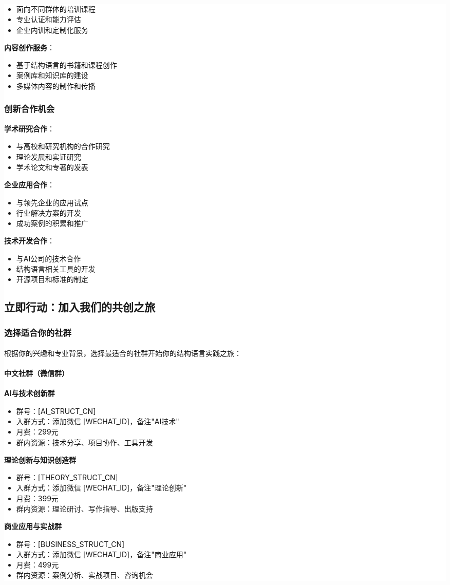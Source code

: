 - 面向不同群体的培训课程
- 专业认证和能力评估
- 企业内训和定制化服务

**内容创作服务**：

- 基于结构语言的书籍和课程创作
- 案例库和知识库的建设
- 多媒体内容的制作和传播

### 创新合作机会

**学术研究合作**：

- 与高校和研究机构的合作研究
- 理论发展和实证研究
- 学术论文和专著的发表

**企业应用合作**：

- 与领先企业的应用试点
- 行业解决方案的开发
- 成功案例的积累和推广

**技术开发合作**：

- 与AI公司的技术合作
- 结构语言相关工具的开发
- 开源项目和标准的制定

## 立即行动：加入我们的共创之旅

### 选择适合你的社群

根据你的兴趣和专业背景，选择最适合的社群开始你的结构语言实践之旅：

#### 中文社群（微信群）

**AI与技术创新群**

- 群号：[AI_STRUCT_CN]
- 入群方式：添加微信 [WECHAT_ID]，备注"AI技术"
- 月费：299元
- 群内资源：技术分享、项目协作、工具开发

**理论创新与知识创造群**

- 群号：[THEORY_STRUCT_CN]
- 入群方式：添加微信 [WECHAT_ID]，备注"理论创新"
- 月费：399元
- 群内资源：理论研讨、写作指导、出版支持

**商业应用与实战群**

- 群号：[BUSINESS_STRUCT_CN]
- 入群方式：添加微信 [WECHAT_ID]，备注"商业应用"
- 月费：499元
- 群内资源：案例分析、实战项目、咨询机会
